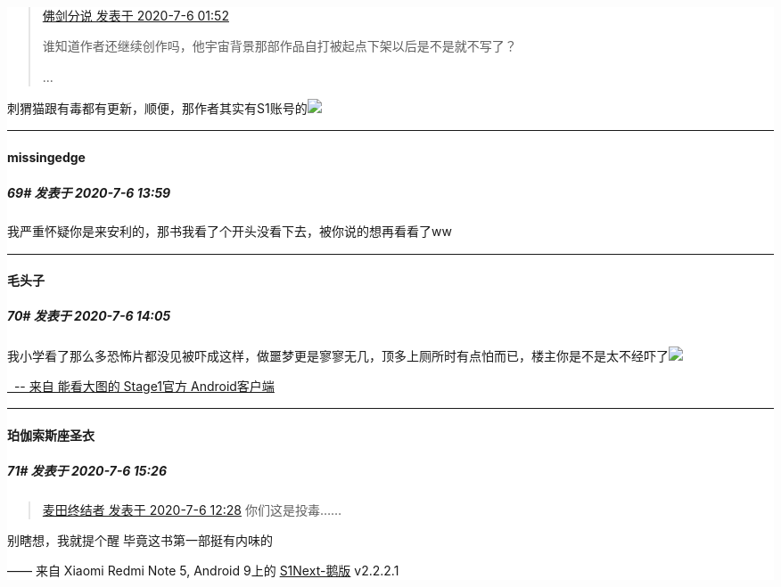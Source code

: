 

<blockquote><a href="httphttps://bbs.saraba1st.com/2b/forum.php?mod=redirect&amp;goto=findpost&amp;pid=48084204&amp;ptid=1946079" target="_blank">佛剑分说 发表于 2020-7-6 01:52</a>

谁知道作者还继续创作吗，他宇宙背景那部作品自打被起点下架以后是不是就不写了？


 ...</blockquote>
刺猬猫跟有毒都有更新，顺便，那作者其实有S1账号的<img src="https://static.saraba1st.com/image/smiley/face2017/028.png" referrerpolicy="no-referrer">







*****

####  missingedge  
##### 69#       发表于 2020-7-6 13:59




我严重怀疑你是来安利的，那书我看了个开头没看下去，被你说的想再看看了ww







*****

####  毛头子  
##### 70#       发表于 2020-7-6 14:05




我小学看了那么多恐怖片都没见被吓成这样，做噩梦更是寥寥无几，顶多上厕所时有点怕而已，楼主你是不是太不经吓了<img src="https://static.saraba1st.com/image/smiley/face2017/001.png" referrerpolicy="no-referrer">

[  -- 来自 能看大图的 Stage1官方 Android客户端](https://www.coolapk.com/apk/140634)







*****

####  珀伽索斯座圣衣  
##### 71#       发表于 2020-7-6 15:26



<blockquote><a href="httphttps://bbs.saraba1st.com/2b/forum.php?mod=redirect&amp;goto=findpost&amp;pid=48088379&amp;ptid=1946079" target="_blank">麦田终结者 发表于 2020-7-6 12:28</a>
你们这是投毒……</blockquote>
别瞎想，我就提个醒
毕竟这书第一部挺有内味的

—— 来自 Xiaomi Redmi Note 5, Android 9上的 [S1Next-鹅版](https://github.com/ykrank/S1-Next/releases) v2.2.2.1
